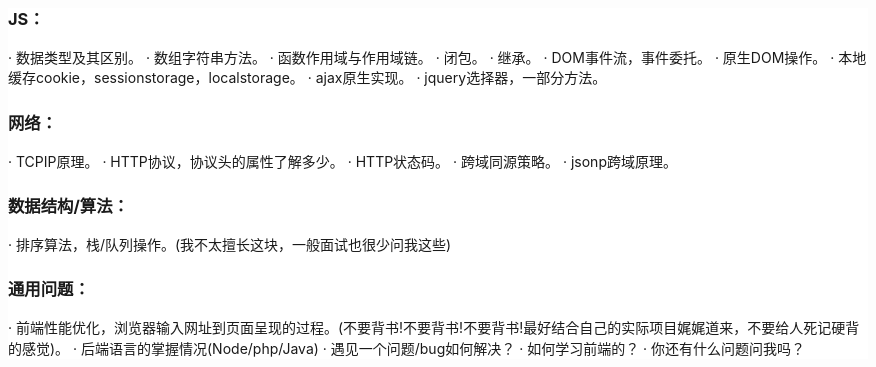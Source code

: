### JS：
· 数据类型及其区别。
· 数组字符串方法。
· 函数作用域与作用域链。
· 闭包。
· 继承。
· DOM事件流，事件委托。
· 原生DOM操作。
· 本地缓存cookie，sessionstorage，localstorage。
· ajax原生实现。
· jquery选择器，一部分方法。

### 网络：
· TCPIP原理。
· HTTP协议，协议头的属性了解多少。
· HTTP状态码。
· 跨域同源策略。
· jsonp跨域原理。

### 数据结构/算法：
· 排序算法，栈/队列操作。(我不太擅长这块，一般面试也很少问我这些)

### 通用问题：
· 前端性能优化，浏览器输入网址到页面呈现的过程。(不要背书!不要背书!不要背书!最好结合自己的实际项目娓娓道来，不要给人死记硬背的感觉)。
· 后端语言的掌握情况(Node/php/Java)
· 遇见一个问题/bug如何解决？
· 如何学习前端的？
· 你还有什么问题问我吗？
